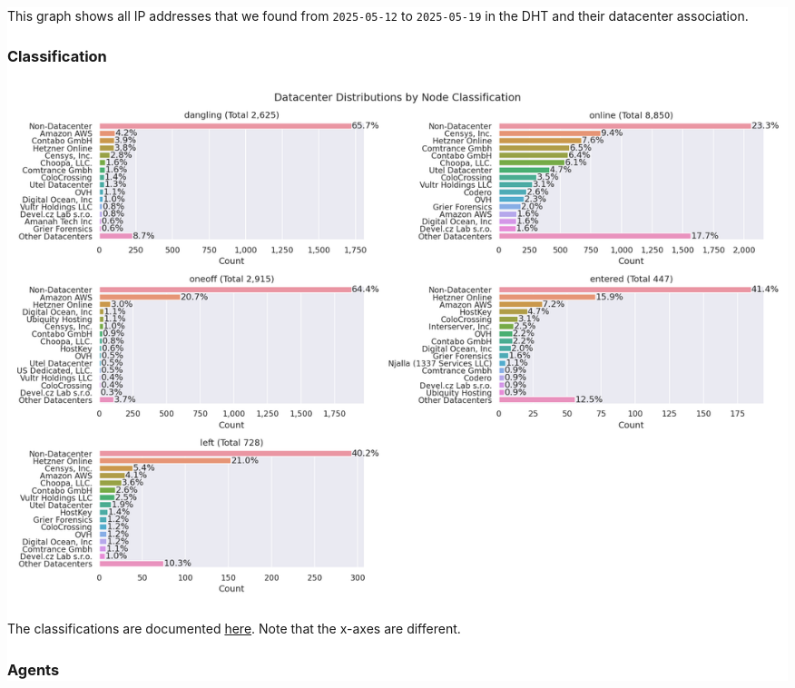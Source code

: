 This graph shows all IP addresses that we found from `2025-05-12` to `2025-05-19` in the DHT and their datacenter association.

### Classification

![Datacenter Distribution By Classification](./plots/cloud-classification.png)

The classifications are documented [here](#peer-classification). Note that the x-axes are different.

### Agents
